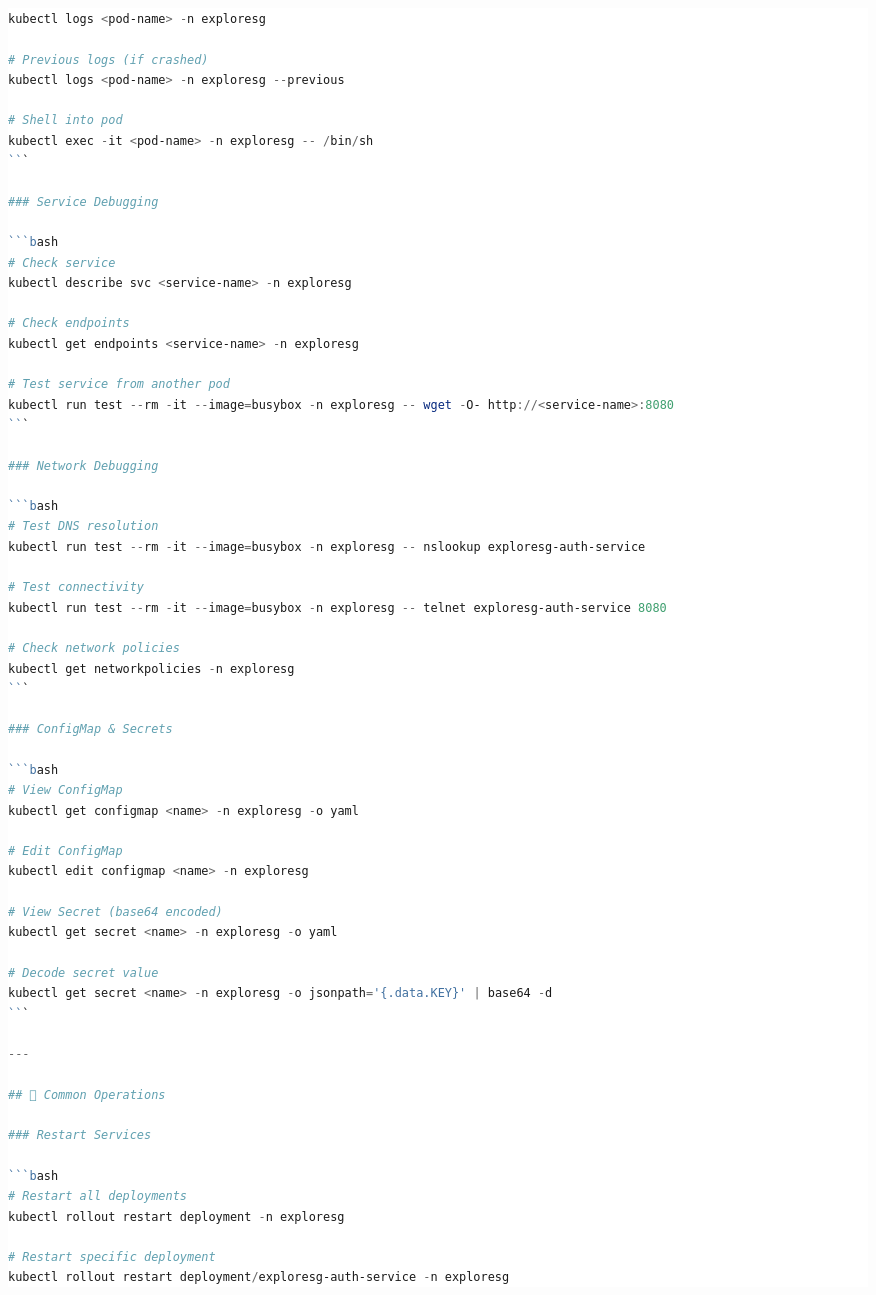```````powershell
kubectl logs <pod-name> -n exploresg

# Previous logs (if crashed)
kubectl logs <pod-name> -n exploresg --previous

# Shell into pod
kubectl exec -it <pod-name> -n exploresg -- /bin/sh
```

### Service Debugging

```bash
# Check service
kubectl describe svc <service-name> -n exploresg

# Check endpoints
kubectl get endpoints <service-name> -n exploresg

# Test service from another pod
kubectl run test --rm -it --image=busybox -n exploresg -- wget -O- http://<service-name>:8080
```

### Network Debugging

```bash
# Test DNS resolution
kubectl run test --rm -it --image=busybox -n exploresg -- nslookup exploresg-auth-service

# Test connectivity
kubectl run test --rm -it --image=busybox -n exploresg -- telnet exploresg-auth-service 8080

# Check network policies
kubectl get networkpolicies -n exploresg
```

### ConfigMap & Secrets

```bash
# View ConfigMap
kubectl get configmap <name> -n exploresg -o yaml

# Edit ConfigMap
kubectl edit configmap <name> -n exploresg

# View Secret (base64 encoded)
kubectl get secret <name> -n exploresg -o yaml

# Decode secret value
kubectl get secret <name> -n exploresg -o jsonpath='{.data.KEY}' | base64 -d
```

---

## 🔧 Common Operations

### Restart Services

```bash
# Restart all deployments
kubectl rollout restart deployment -n exploresg

# Restart specific deployment
kubectl rollout restart deployment/exploresg-auth-service -n exploresg

```````